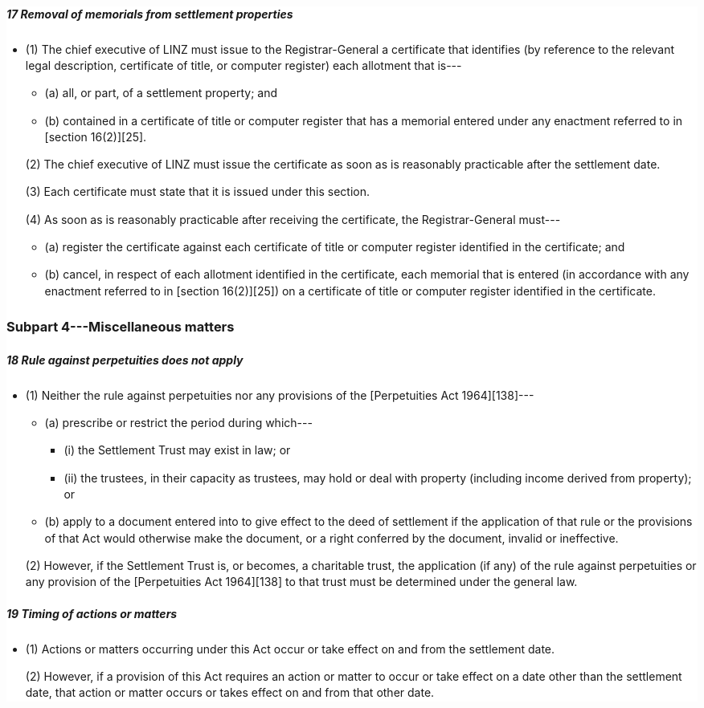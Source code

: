     

##### 17 Removal of memorials from settlement properties
    
*   (1) The chief executive of LINZ must issue to the Registrar-General a certificate that identifies (by reference to the relevant legal description, certificate of title, or computer register) each allotment that is---
        
    *   (a) all, or part, of a settlement property; and
    
    *   (b) contained in a certificate of title or computer register that has a memorial entered under any enactment referred to in [section 16(2)][25].
    
    (2) The chief executive of LINZ must issue the certificate as soon as is reasonably practicable after the settlement date.
    
    (3) Each certificate must state that it is issued under this section.
    
    (4) As soon as is reasonably practicable after receiving the certificate, the Registrar-General must---
        
    *   (a) register the certificate against each certificate of title or computer register identified in the certificate; and
    
    *   (b) cancel, in respect of each allotment identified in the certificate, each memorial that is entered (in accordance with any enactment referred to in [section 16(2)][25]) on a certificate of title or computer register identified in the certificate.
    
    

### Subpart 4---Miscellaneous matters

##### 18 Rule against perpetuities does not apply
    
*   (1) Neither the rule against perpetuities nor any provisions of the [Perpetuities Act 1964][138]---
        
    *   (a) prescribe or restrict the period during which---
            
        *   (i) the Settlement Trust may exist in law; or
        
        *   (ii) the trustees, in their capacity as trustees, may hold or deal with property (including income derived from property); or
        
        
    
    *   (b) apply to a document entered into to give effect to the deed of settlement if the application of that rule or the provisions of that Act would otherwise make the document, or a right conferred by the document, invalid or ineffective.
    
    (2) However, if the Settlement Trust is, or becomes, a charitable trust, the application (if any) of the rule against perpetuities or any provision of the [Perpetuities Act 1964][138] to that trust must be determined under the general law.

##### 19 Timing of actions or matters
    
*   (1) Actions or matters occurring under this Act occur or take effect on and from the settlement date.
    
    (2) However, if a provision of this Act requires an action or matter to occur or take effect on a date other than the settlement date, that action or matter occurs or takes effect on and from that other date.


[0]: http://www.legislation.govt.nz/act/public/2012/0052/latest/link.aspx?id=DLM2998524
[1]: http://www.legislation.govt.nz/act/public/2012/0052/latest/whole.html#DLM4328919
[2]: http://www.legislation.govt.nz/act/public/2012/0052/latest/whole.html#DLM4328922
[3]: http://www.legislation.govt.nz/act/public/2012/0052/latest/whole.html#DLM4328923
[4]: http://www.legislation.govt.nz/act/public/2012/0052/latest/whole.html#DLM4328924
[5]: http://www.legislation.govt.nz/act/public/2012/0052/latest/whole.html#DLM4328925
[6]: http://www.legislation.govt.nz/act/public/2012/0052/latest/whole.html#DLM4328926
[7]: http://www.legislation.govt.nz/act/public/2012/0052/latest/whole.html#DLM4328927
[8]: http://www.legislation.govt.nz/act/public/2012/0052/latest/whole.html#DLM4328928
[9]: http://www.legislation.govt.nz/act/public/2012/0052/latest/whole.html#DLM4328929
[10]: http://www.legislation.govt.nz/act/public/2012/0052/latest/whole.html#DLM4328930
[11]: http://www.legislation.govt.nz/act/public/2012/0052/latest/whole.html#DLM4328931
[12]: http://www.legislation.govt.nz/act/public/2012/0052/latest/whole.html#DLM4328932
[13]: http://www.legislation.govt.nz/act/public/2012/0052/latest/whole.html#DLM4328933
[14]: http://www.legislation.govt.nz/act/public/2012/0052/latest/whole.html#DLM4328934
[15]: http://www.legislation.govt.nz/act/public/2012/0052/latest/whole.html#DLM4328935
[16]: http://www.legislation.govt.nz/act/public/2012/0052/latest/whole.html#DLM4329048
[17]: http://www.legislation.govt.nz/act/public/2012/0052/latest/whole.html#DLM4329051